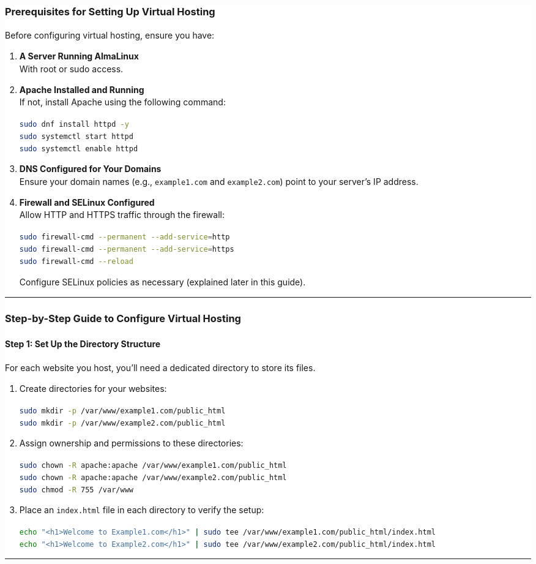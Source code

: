 ### **Prerequisites for Setting Up Virtual Hosting**

Before configuring virtual hosting, ensure you have:

1. **A Server Running AlmaLinux**  
   With root or sudo access.

2. **Apache Installed and Running**  
   If not, install Apache using the following command:

   ```bash
   sudo dnf install httpd -y
   sudo systemctl start httpd
   sudo systemctl enable httpd
   ```

3. **DNS Configured for Your Domains**  
   Ensure your domain names (e.g., `example1.com` and `example2.com`) point to your server’s IP address.

4. **Firewall and SELinux Configured**  
   Allow HTTP and HTTPS traffic through the firewall:

   ```bash
   sudo firewall-cmd --permanent --add-service=http
   sudo firewall-cmd --permanent --add-service=https
   sudo firewall-cmd --reload
   ```

   Configure SELinux policies as necessary (explained later in this guide).

---

### **Step-by-Step Guide to Configure Virtual Hosting**

#### **Step 1: Set Up the Directory Structure**

For each website you host, you’ll need a dedicated directory to store its files.

1. Create directories for your websites:

   ```bash
   sudo mkdir -p /var/www/example1.com/public_html
   sudo mkdir -p /var/www/example2.com/public_html
   ```

2. Assign ownership and permissions to these directories:

   ```bash
   sudo chown -R apache:apache /var/www/example1.com/public_html
   sudo chown -R apache:apache /var/www/example2.com/public_html
   sudo chmod -R 755 /var/www
   ```

3. Place an `index.html` file in each directory to verify the setup:

   ```bash
   echo "<h1>Welcome to Example1.com</h1>" | sudo tee /var/www/example1.com/public_html/index.html
   echo "<h1>Welcome to Example2.com</h1>" | sudo tee /var/www/example2.com/public_html/index.html
   ```

---